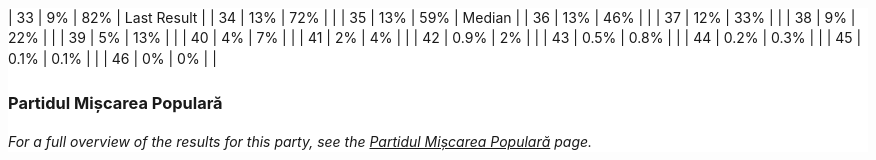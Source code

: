 | 33 | 9% | 82% | Last Result |
| 34 | 13% | 72% |  |
| 35 | 13% | 59% | Median |
| 36 | 13% | 46% |  |
| 37 | 12% | 33% |  |
| 38 | 9% | 22% |  |
| 39 | 5% | 13% |  |
| 40 | 4% | 7% |  |
| 41 | 2% | 4% |  |
| 42 | 0.9% | 2% |  |
| 43 | 0.5% | 0.8% |  |
| 44 | 0.2% | 0.3% |  |
| 45 | 0.1% | 0.1% |  |
| 46 | 0% | 0% |  |

### Partidul Mișcarea Populară

*For a full overview of the results for this party, see the [Partidul Mișcarea Populară](party-partidulmișcareapopulară.html) page.*
